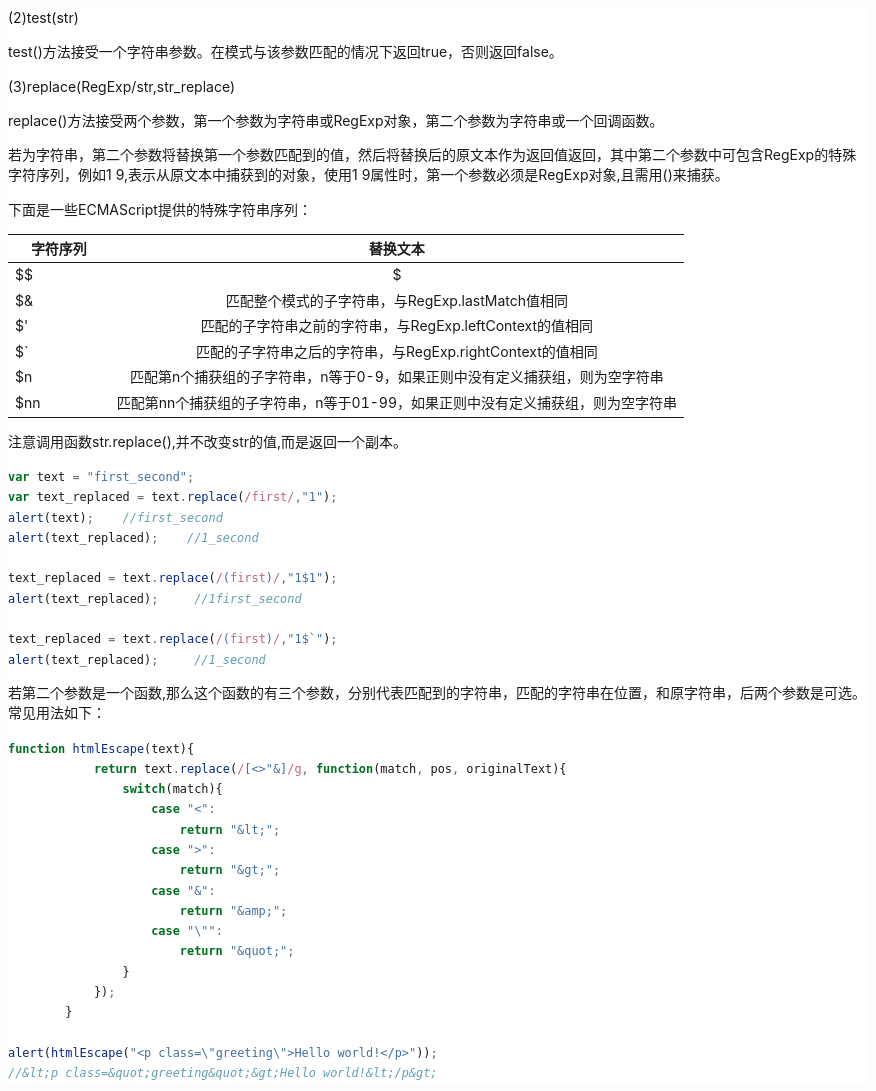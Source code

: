 (2)test(str)

test()方法接受一个字符串参数。在模式与该参数匹配的情况下返回true，否则返回false。

(3)replace(RegExp/str,str_replace)

replace()方法接受两个参数，第一个参数为字符串或RegExp对象，第二个参数为字符串或一个回调函数。

若为字符串，第二个参数将替换第一个参数匹配到的值，然后将替换后的原文本作为返回值返回，其中第二个参数中可包含RegExp的特殊字符序列，例如$1~$9,表示从原文本中捕获到的对象，使用$1~$9属性时，第一个参数必须是RegExp对象,且需用()来捕获。

下面是一些ECMAScript提供的特殊字符串序列：


| 字符序列         　　 |  替换文本                                     |
| ------------|:-------------:                           |
| $$          | $                   |
| $&          | 匹配整个模式的子字符串，与RegExp.lastMatch值相同                   |
| $'          | 匹配的子字符串之前的字符串，与RegExp.leftContext的值相同            |
| $`          | 匹配的子字符串之后的字符串，与RegExp.rightContext的值相同            |
| $n          | 匹配第n个捕获组的子字符串，n等于0-9，如果正则中没有定义捕获组，则为空字符串            |
| $nn         | 匹配第nn个捕获组的子字符串，n等于01-99，如果正则中没有定义捕获组，则为空字符串   |


注意调用函数str.replace(),并不改变str的值,而是返回一个副本。

```javascript
var text = "first_second";
var text_replaced = text.replace(/first/,"1");
alert(text);    //first_second
alert(text_replaced);    //1_second

text_replaced = text.replace(/(first)/,"1$1");
alert(text_replaced);     //1first_second

text_replaced = text.replace(/(first)/,"1$`");
alert(text_replaced);     //1_second
```

若第二个参数是一个函数,那么这个函数的有三个参数，分别代表匹配到的字符串，匹配的字符串在位置，和原字符串，后两个参数是可选。常见用法如下：

```javascript
function htmlEscape(text){
            return text.replace(/[<>"&]/g, function(match, pos, originalText){
                switch(match){
                    case "<":
                        return "&lt;";
                    case ">":
                        return "&gt;";
                    case "&":
                        return "&amp;";
                    case "\"":
                        return "&quot;";
                }             
            });
        }
        
alert(htmlEscape("<p class=\"greeting\">Hello world!</p>"));
//&lt;p class=&quot;greeting&quot;&gt;Hello world!&lt;/p&gt;
```


